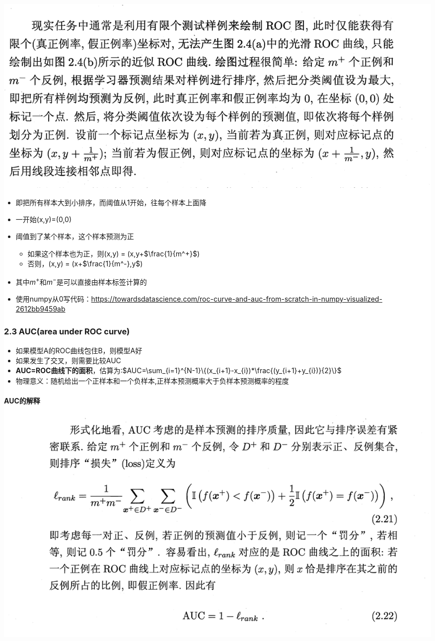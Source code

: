 ![image-20220627093120012](./pic/image-20220627093120012-16562934820434.png)

- 即把所有样本大到小排序，而阈值从1开始，往每个样本上面降
- 一开始(x,y)=(0,0)
- 阈值到了某个样本，这个样本预测为正
  - 如果这个样本也为正，则(x,y) = (x,y+$\frac{1}{m^+}$​)
  - 否则，(x,y) = (x+$\frac{1}{m^-},y$​)
- 其中$m^+$和$m^-$是可以直接由样本标签计算的​


- 使用numpy从0写代码：https://towardsdatascience.com/roc-curve-and-auc-from-scratch-in-numpy-visualized-2612bb9459ab

### 2.3 AUC(area under ROC curve)

- 如果模型A的ROC曲线包住B，则模型A好
- 如果发生了交叉，则需要比较AUC
- **AUC=ROC曲线下的面积**，估算为:$AUC=\sum_{i=1}^{N-1}\{(x_{i+1}-x_{i})*\frac{(y_{i+1}+y_{i})}{2}\}$​
- 物理意义：随机给出一个正样本和一个负样本,正样本预测概率大于负样本预测概率的程度

#### AUC的解释

![image-20220627093931265](./pic/image-20220627093931265-16562939726905.png)
